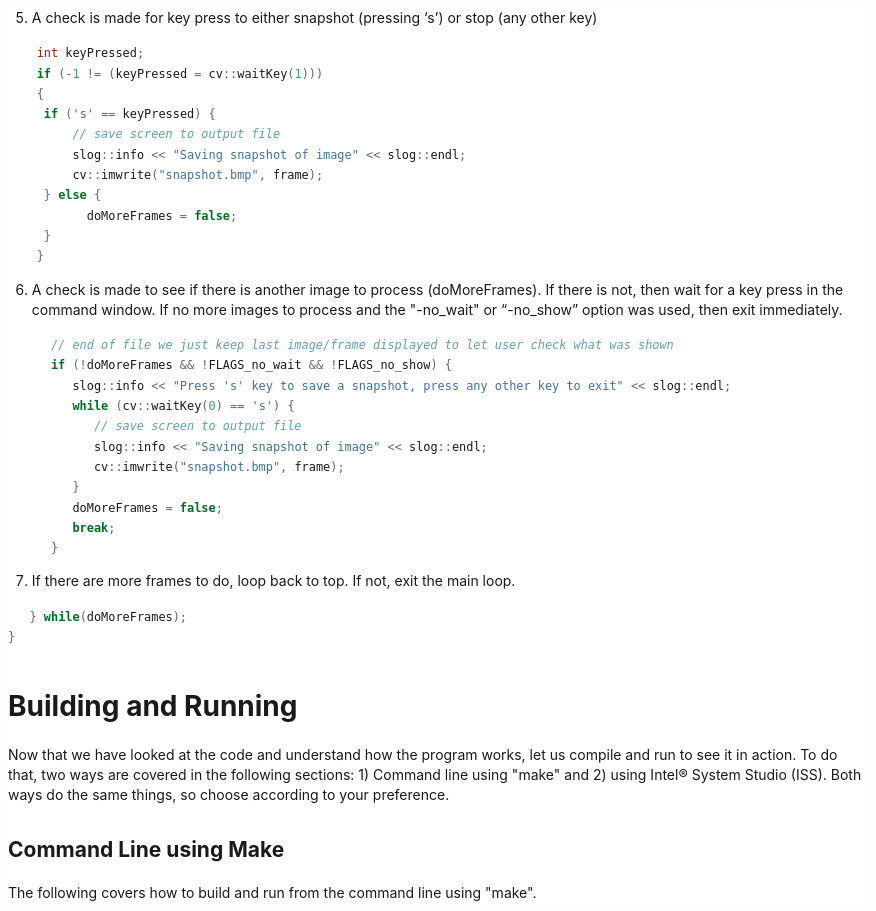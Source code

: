 5. A check is made for key press to either snapshot (pressing ‘s’) or stop (any other key)

```cpp
    int keyPressed;
    if (-1 != (keyPressed = cv::waitKey(1)))
    {
   	 if ('s' == keyPressed) {
   		 // save screen to output file
   		 slog::info << "Saving snapshot of image" << slog::endl;
   		 cv::imwrite("snapshot.bmp", frame);
   	 } else {
           doMoreFrames = false;
   	 }
    }
```


6. A check is made to see if there is another image to process (doMoreFrames).  If there is not, then wait for a key press in the command window.  If no more images to process and the "-no_wait" or “-no_show” option was used, then exit immediately.

```cpp
      // end of file we just keep last image/frame displayed to let user check what was shown
      if (!doMoreFrames && !FLAGS_no_wait && !FLAGS_no_show) {
         slog::info << "Press 's' key to save a snapshot, press any other key to exit" << slog::endl;
         while (cv::waitKey(0) == 's') {
            // save screen to output file
            slog::info << "Saving snapshot of image" << slog::endl;
            cv::imwrite("snapshot.bmp", frame);
         }
         doMoreFrames = false;
         break;
      }
```


7. If there are more frames to do, loop back to top.  If not, exit the main loop.

```cpp
   } while(doMoreFrames);
}
```


# Building and Running

Now that we have looked at the code and understand how the program works, let us compile and run to see it in action.  To do that, two ways are covered in the following sections: 1) Command line using "make" and 2) using Intel® System Studio (ISS).  Both ways do the same things, so choose according to your preference.

## Command Line using Make

The following covers how to build and run from the command line using "make".

